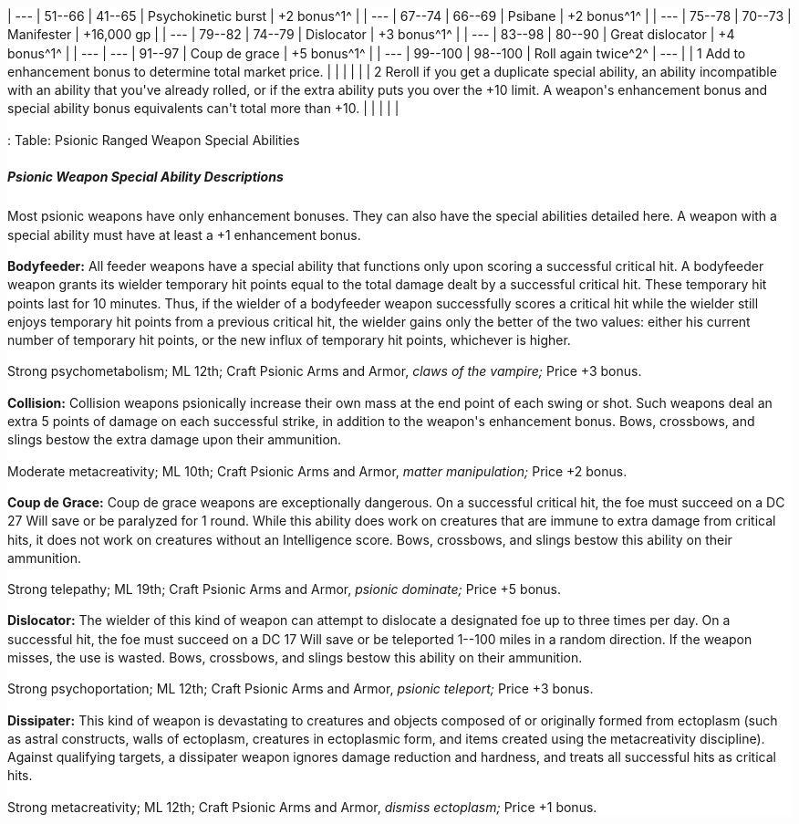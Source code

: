 | ---                                                                                                                                                                                                                                                                     | 51--66  | 41--65  | Psychokinetic burst | +2 bonus^1^         |
| ---                                                                                                                                                                                                                                                                     | 67--74  | 66--69  | Psibane             | +2 bonus^1^         |
| ---                                                                                                                                                                                                                                                                     | 75--78  | 70--73  | Manifester          | +16,000 gp          |
| ---                                                                                                                                                                                                                                                                     | 79--82  | 74--79  | Dislocator          | +3 bonus^1^         |
| ---                                                                                                                                                                                                                                                                     | 83--98  | 80--90  | Great dislocator    | +4 bonus^1^         |
| ---                                                                                                                                                                                                                                                                     | ---     | 91--97  | Coup de grace       | +5 bonus^1^         |
| ---                                                                                                                                                                                                                                                                     | 99--100 | 98--100 | Roll again twice^2^ | ---                 |
| 1 Add to enhancement bonus to determine total market price.                                                                                                                                                                                                             |         |         |                     |                     |
| 2 Reroll if you get a duplicate special ability, an ability incompatible with an ability that you've already rolled, or if the extra ability puts you over the +10 limit. A weapon's enhancement bonus and special ability bonus equivalents can't total more than +10. |         |         |                     |                     |

: Table: Psionic Ranged Weapon Special Abilities

##### Psionic Weapon Special Ability Descriptions

Most psionic weapons have only enhancement bonuses. They can also have the special abilities detailed here. A weapon with a special ability must have at least a +1 enhancement bonus.

**Bodyfeeder:** All feeder weapons have a special ability that functions only upon scoring a successful critical hit. A bodyfeeder weapon grants its wielder temporary hit points equal to the total damage dealt by a successful critical hit. These temporary hit points last for 10 minutes. Thus, if the wielder of a bodyfeeder weapon successfully scores a critical hit while the wielder still enjoys temporary hit points from a previous critical hit, the wielder gains only the better of the two values: either his current number of temporary hit points, or the new influx of temporary hit points, whichever is higher.

Strong psychometabolism; ML 12th; Craft Psionic Arms and Armor, *claws of the vampire;* Price +3 bonus.

**Collision:** Collision weapons psionically increase their own mass at the end point of each swing or shot. Such weapons deal an extra 5 points of damage on each successful strike, in addition to the weapon's enhancement bonus. Bows, crossbows, and slings bestow the extra damage upon their ammunition.

Moderate metacreativity; ML 10th; Craft Psionic Arms and Armor, *matter manipulation;* Price +2 bonus.

**Coup de Grace:** Coup de grace weapons are exceptionally dangerous. On a successful critical hit, the foe must succeed on a DC 27 Will save or be paralyzed for 1 round. While this ability does work on creatures that are immune to extra damage from critical hits, it does not work on creatures without an Intelligence score. Bows, crossbows, and slings bestow this ability on their ammunition.

Strong telepathy; ML 19th; Craft Psionic Arms and Armor, *psionic dominate;* Price +5 bonus.

**Dislocator:** The wielder of this kind of weapon can attempt to dislocate a designated foe up to three times per day. On a successful hit, the foe must succeed on a DC 17 Will save or be teleported 1--100 miles in a random direction. If the weapon misses, the use is wasted. Bows, crossbows, and slings bestow this ability on their ammunition.

Strong psychoportation; ML 12th; Craft Psionic Arms and Armor, *psionic teleport;* Price +3 bonus.

**Dissipater:** This kind of weapon is devastating to creatures and objects composed of or originally formed from ectoplasm (such as astral constructs, walls of ectoplasm, creatures in ectoplasmic form, and items created using the metacreativity discipline). Against qualifying targets, a dissipater weapon ignores damage reduction and hardness, and treats all successful hits as critical hits.

Strong metacreativity; ML 12th; Craft Psionic Arms and Armor, *dismiss ectoplasm;* Price +1 bonus.
